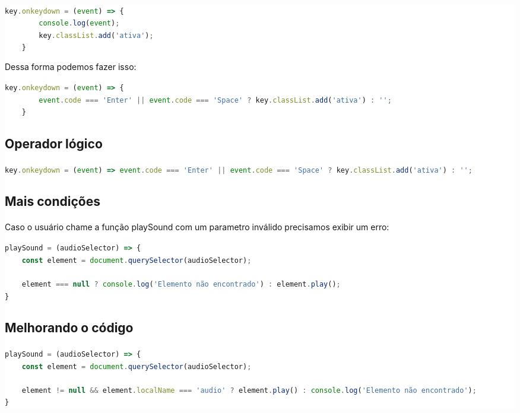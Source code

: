 </aside>

```jsx
key.onkeydown = (event) => {
        console.log(event);
        key.classList.add('ativa');
    }
```

Dessa forma podemos fazer isso:

```jsx
key.onkeydown = (event) => {
        event.code === 'Enter' || event.code === 'Space' ? key.classList.add('ativa') : '';
    }
```

## Operador lógico

```jsx
key.onkeydown = (event) => event.code === 'Enter' || event.code === 'Space' ? key.classList.add('ativa') : '';
```

## Mais condições

Caso o usuário chame a função playSound com um parametro inválido precisamos exibir um erro:

```jsx
playSound = (audioSelector) => {
    const element = document.querySelector(audioSelector);

    element === null ? console.log('Elemento não encontrado') : element.play();
}
```

## Melhorando o código

```jsx
playSound = (audioSelector) => {
    const element = document.querySelector(audioSelector);

    element != null && element.localName === 'audio' ? element.play() : console.log('Elemento não encontrado');
}
```

